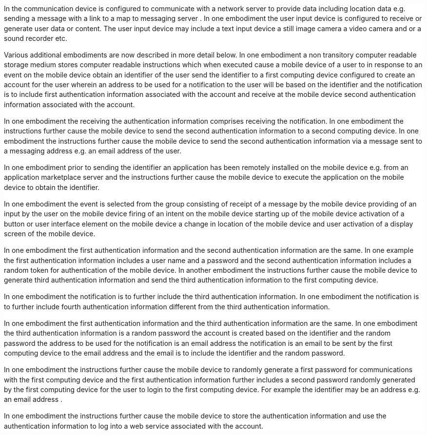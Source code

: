 In the communication device is configured to communicate with a network server to provide data including location data e.g. sending a message with a link to a map to messaging server . In one embodiment the user input device is configured to receive or generate user data or content. The user input device may include a text input device a still image camera a video camera and or a sound recorder etc.

Various additional embodiments are now described in more detail below. In one embodiment a non transitory computer readable storage medium stores computer readable instructions which when executed cause a mobile device of a user to in response to an event on the mobile device obtain an identifier of the user send the identifier to a first computing device configured to create an account for the user wherein an address to be used for a notification to the user will be based on the identifier and the notification is to include first authentication information associated with the account and receive at the mobile device second authentication information associated with the account.

In one embodiment the receiving the authentication information comprises receiving the notification. In one embodiment the instructions further cause the mobile device to send the second authentication information to a second computing device. In one embodiment the instructions further cause the mobile device to send the second authentication information via a message sent to a messaging address e.g. an email address of the user.

In one embodiment prior to sending the identifier an application has been remotely installed on the mobile device e.g. from an application marketplace server and the instructions further cause the mobile device to execute the application on the mobile device to obtain the identifier.

In one embodiment the event is selected from the group consisting of receipt of a message by the mobile device providing of an input by the user on the mobile device firing of an intent on the mobile device starting up of the mobile device activation of a button or user interface element on the mobile device a change in location of the mobile device and user activation of a display screen of the mobile device.

In one embodiment the first authentication information and the second authentication information are the same. In one example the first authentication information includes a user name and a password and the second authentication information includes a random token for authentication of the mobile device. In another embodiment the instructions further cause the mobile device to generate third authentication information and send the third authentication information to the first computing device.

In one embodiment the notification is to further include the third authentication information. In one embodiment the notification is to further include fourth authentication information different from the third authentication information.

In one embodiment the first authentication information and the third authentication information are the same. In one embodiment the third authentication information is a random password the account is created based on the identifier and the random password the address to be used for the notification is an email address the notification is an email to be sent by the first computing device to the email address and the email is to include the identifier and the random password.

In one embodiment the instructions further cause the mobile device to randomly generate a first password for communications with the first computing device and the first authentication information further includes a second password randomly generated by the first computing device for the user to login to the first computing device. For example the identifier may be an address e.g. an email address .

In one embodiment the instructions further cause the mobile device to store the authentication information and use the authentication information to log into a web service associated with the account.
